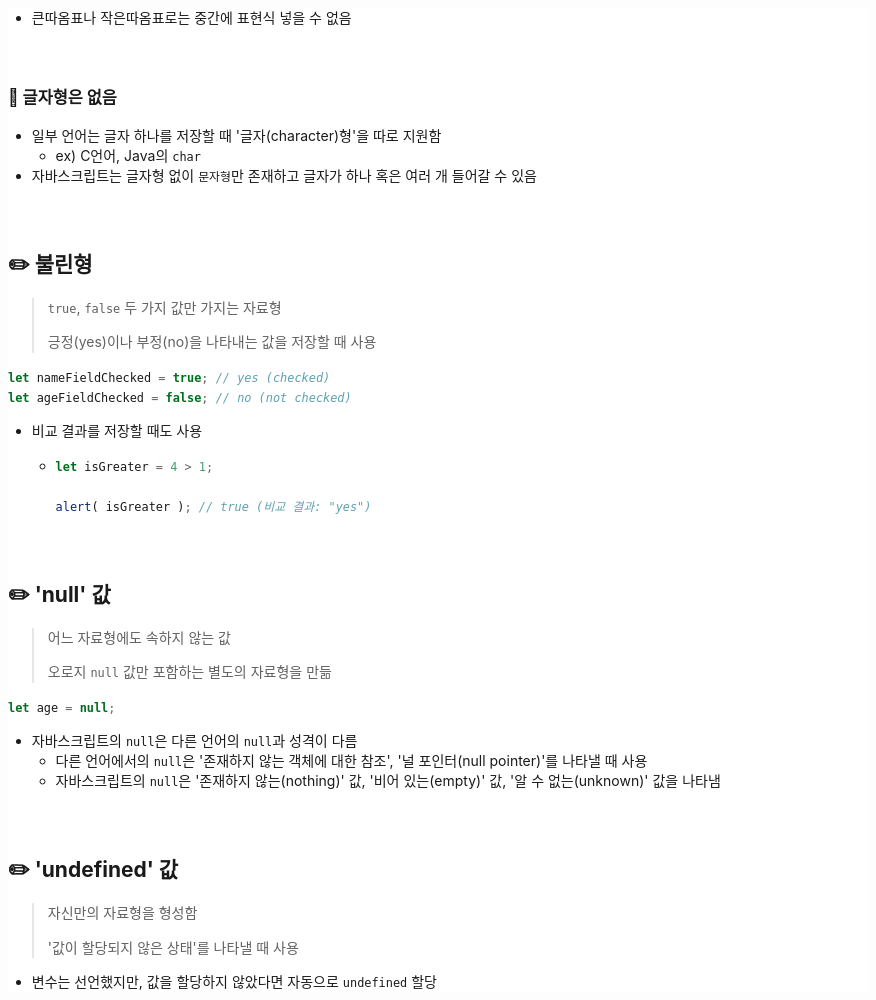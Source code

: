   - 큰따옴표나 작은따옴표로는 중간에 표현식 넣을 수 없음

<br>

### 🚨 글자형은 없음

- 일부 언어는 글자 하나를 저장할 때 '글자(character)형'을 따로 지원함
  - ex) C언어, Java의 `char`
- 자바스크립트는 글자형 없이 `문자형`만 존재하고 글자가 하나 혹은 여러 개 들어갈 수 있음

<br>

## ✏️ 불린형

> `true`, `false` 두 가지 값만 가지는 자료형
>
> 긍정(yes)이나 부정(no)을 나타내는 값을 저장할 때 사용

```js
let nameFieldChecked = true; // yes (checked)
let ageFieldChecked = false; // no (not checked)
```

- 비교 결과를 저장할 때도 사용

  - ```js
    let isGreater = 4 > 1;
    
    alert( isGreater ); // true (비교 결과: "yes")
    ```

<br>

## ✏️ 'null' 값

> 어느 자료형에도 속하지 않는 값
>
> 오로지 `null` 값만 포함하는 별도의 자료형을 만듦

```js
let age = null;
```

- 자바스크립트의 `null`은 다른 언어의 `null`과 성격이 다름
  - 다른 언어에서의 `null`은 '존재하지 않는 객체에 대한 참조', '널 포인터(null pointer)'를 나타낼 때 사용
  - 자바스크립트의 `null`은 '존재하지 않는(nothing)' 값, '비어 있는(empty)' 값, '알 수 없는(unknown)' 값을 나타냄

<br>

## ✏️ 'undefined' 값

> 자신만의 자료형을 형성함
>
> '값이 할당되지 않은 상태'를 나타낼 때 사용

- 변수는 선언했지만, 값을 할당하지 않았다면 자동으로 `undefined` 할당
